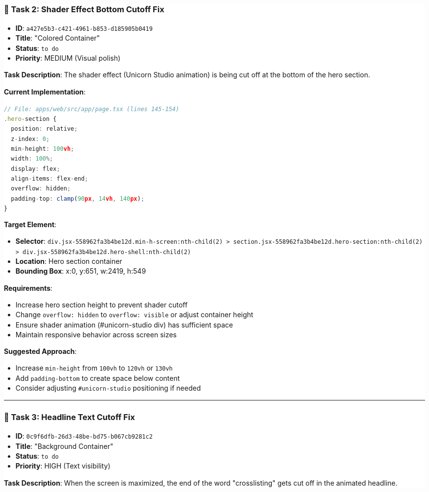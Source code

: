 
### 🔄 Task 2: Shader Effect Bottom Cutoff Fix
- **ID**: `a427e5b3-c421-4961-b853-d185905b0419`
- **Title**: "Colored Container"
- **Status**: `to do`
- **Priority**: MEDIUM (Visual polish)

**Task Description**:
The shader effect (Unicorn Studio animation) is being cut off at the bottom of the hero section.

**Current Implementation**:
```typescript
// File: apps/web/src/app/page.tsx (lines 145-154)
.hero-section {
  position: relative;
  z-index: 0;
  min-height: 100vh;
  width: 100%;
  display: flex;
  align-items: flex-end;
  overflow: hidden;
  padding-top: clamp(90px, 14vh, 140px);
}
```

**Target Element**:
- **Selector**: `div.jsx-558962fa3b4be12d.min-h-screen:nth-child(2) > section.jsx-558962fa3b4be12d.hero-section:nth-child(2) > div.jsx-558962fa3b4be12d.hero-shell:nth-child(2)`
- **Location**: Hero section container
- **Bounding Box**: x:0, y:651, w:2419, h:549

**Requirements**:
- Increase hero section height to prevent shader cutoff
- Change `overflow: hidden` to `overflow: visible` or adjust container height
- Ensure shader animation (#unicorn-studio div) has sufficient space
- Maintain responsive behavior across screen sizes

**Suggested Approach**:
- Increase `min-height` from `100vh` to `120vh` or `130vh`
- Add `padding-bottom` to create space below content
- Consider adjusting `#unicorn-studio` positioning if needed

---

### 🔄 Task 3: Headline Text Cutoff Fix
- **ID**: `0c9f6dfb-26d3-48be-bd75-b067cb9281c2`
- **Title**: "Background Container"
- **Status**: `to do`
- **Priority**: HIGH (Text visibility)

**Task Description**:
When the screen is maximized, the end of the word "crosslisting" gets cut off in the animated headline.
